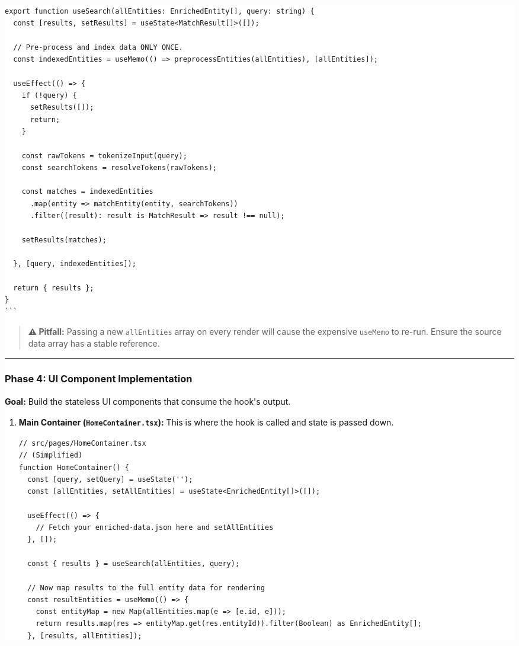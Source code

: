     export function useSearch(allEntities: EnrichedEntity[], query: string) {
      const [results, setResults] = useState<MatchResult[]>([]);
    
      // Pre-process and index data ONLY ONCE.
      const indexedEntities = useMemo(() => preprocessEntities(allEntities), [allEntities]);
    
      useEffect(() => {
        if (!query) {
          setResults([]);
          return;
        }
    
        const rawTokens = tokenizeInput(query);
        const searchTokens = resolveTokens(rawTokens);
    
        const matches = indexedEntities
          .map(entity => matchEntity(entity, searchTokens))
          .filter((result): result is MatchResult => result !== null);
          
        setResults(matches);
    
      }, [query, indexedEntities]);
    
      return { results };
    }
    ```

>**⚠️ Pitfall:** Passing a new `allEntities` array on every render will cause the expensive `useMemo` to re-run. Ensure the source data array has a stable reference.

---

### **Phase 4: UI Component Implementation**

**Goal:** Build the stateless UI components that consume the hook's output.

1.  **Main Container (`HomeContainer.tsx`):** This is where the hook is called and state is passed down.

    ```tsx
    // src/pages/HomeContainer.tsx
    // (Simplified)
    function HomeContainer() {
      const [query, setQuery] = useState('');
      const [allEntities, setAllEntities] = useState<EnrichedEntity[]>([]);

      useEffect(() => {
        // Fetch your enriched-data.json here and setAllEntities
      }, []);

      const { results } = useSearch(allEntities, query);

      // Now map results to the full entity data for rendering
      const resultEntities = useMemo(() => {
        const entityMap = new Map(allEntities.map(e => [e.id, e]));
        return results.map(res => entityMap.get(res.entityId)).filter(Boolean) as EnrichedEntity[];
      }, [results, allEntities]);
